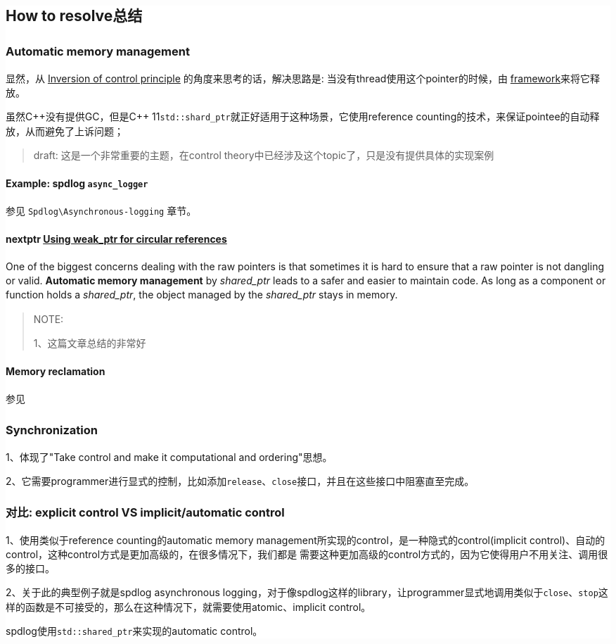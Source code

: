 



## How to resolve总结

### Automatic memory management

显然，从 [Inversion of control principle](https://en.wikipedia.org/wiki/Inversion_of_control) 的角度来思考的话，解决思路是: 当没有thread使用这个pointer的时候，由 [framework](https://en.wikipedia.org/wiki/Software_framework)来将它释放。

虽然C++没有提供GC，但是C++ 11`std::shard_ptr`就正好适用于这种场景，它使用reference counting的技术，来保证pointee的自动释放，从而避免了上诉问题；



> draft: 这是一个非常重要的主题，在control theory中已经涉及这个topic了，只是没有提供具体的实现案例

#### Example: spdlog `async_logger`

参见 `Spdlog\Asynchronous-logging` 章节。

#### nextptr [Using weak_ptr for circular references](https://www.nextptr.com/tutorial/ta1382183122/using-weak_ptr-for-circular-references) 

One of the biggest concerns dealing with the raw pointers is that sometimes it is hard to ensure that a raw pointer is not dangling or valid. **Automatic memory management** by *shared_ptr* leads to a safer and easier to maintain code. As long as a component or function holds a *shared_ptr*, the object managed by the *shared_ptr* stays in memory.

> NOTE: 
>
> 1、这篇文章总结的非常好

#### Memory reclamation

参见

### Synchronization

1、体现了"Take control and make it computational and ordering"思想。

2、它需要programmer进行显式的控制，比如添加`release`、`close`接口，并且在这些接口中阻塞直至完成。



### 对比: explicit control VS implicit/automatic control

1、使用类似于reference counting的automatic memory management所实现的control，是一种隐式的control(implicit control)、自动的control，这种control方式是更加高级的，在很多情况下，我们都是 需要这种更加高级的control方式的，因为它使得用户不用关注、调用很多的接口。

2、关于此的典型例子就是spdlog asynchronous logging，对于像spdlog这样的library，让programmer显式地调用类似于`close`、`stop`这样的函数是不可接受的，那么在这种情况下，就需要使用atomic、implicit control。

spdlog使用`std::shared_ptr`来实现的automatic control。